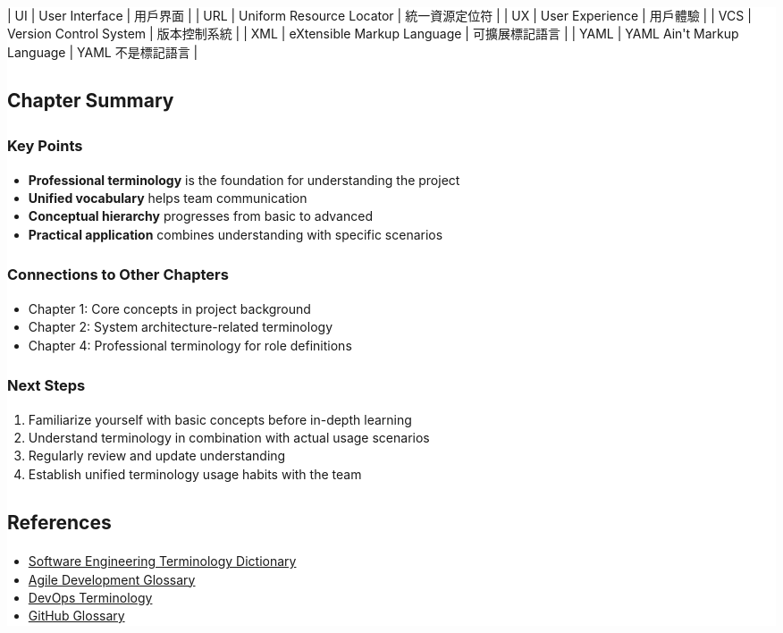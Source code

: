 | UI | User Interface | 用戶界面 |
| URL | Uniform Resource Locator | 統一資源定位符 |
| UX | User Experience | 用戶體驗 |
| VCS | Version Control System | 版本控制系統 |
| XML | eXtensible Markup Language | 可擴展標記語言 |
| YAML | YAML Ain't Markup Language | YAML 不是標記語言 |

## Chapter Summary

### Key Points
- **Professional terminology** is the foundation for understanding the project
- **Unified vocabulary** helps team communication
- **Conceptual hierarchy** progresses from basic to advanced
- **Practical application** combines understanding with specific scenarios

### Connections to Other Chapters
- Chapter 1: Core concepts in project background
- Chapter 2: System architecture-related terminology
- Chapter 4: Professional terminology for role definitions

### Next Steps
1. Familiarize yourself with basic concepts before in-depth learning
2. Understand terminology in combination with actual usage scenarios
3. Regularly review and update understanding
4. Establish unified terminology usage habits with the team

## References

- [Software Engineering Terminology Dictionary](https://www.ieee.org/)
- [Agile Development Glossary](https://www.agilealliance.org/agile101/agile-glossary/)
- [DevOps Terminology](https://docs.microsoft.com/en-us/devops/what-is-devops)
- [GitHub Glossary](https://docs.github.com/en/get-started/quickstart/github-glossary) 